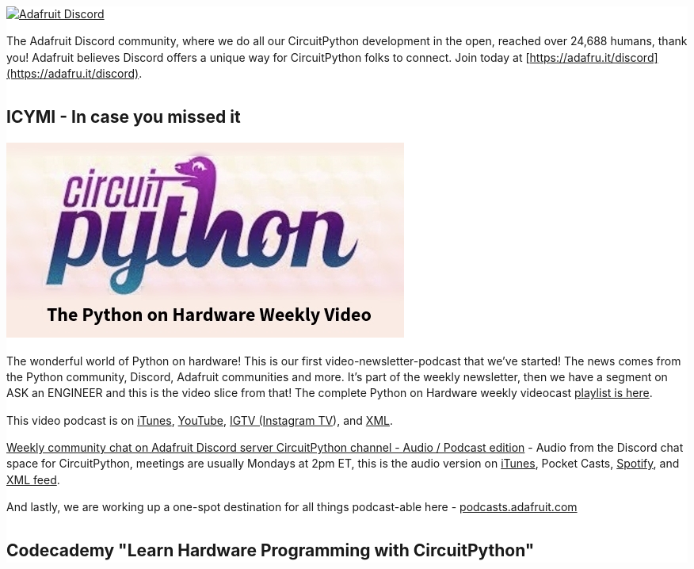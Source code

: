 [![Adafruit Discord](https://discordapp.com/api/guilds/327254708534116352/embed.png?style=banner3)](https://discord.gg/adafruit)

The Adafruit Discord community, where we do all our CircuitPython development in the open, reached over 24,688 humans, thank you! Adafruit believes Discord offers a unique way for CircuitPython folks to connect. Join today at [https://adafru.it/discord](https://adafru.it/discord).

## ICYMI - In case you missed it

[![ICYMI](../assets/20200825/20200825icymi.jpg)](https://www.youtube.com/playlist?list=PLjF7R1fz_OOXRMjM7Sm0J2Xt6H81TdDev)

The wonderful world of Python on hardware! This is our first video-newsletter-podcast that we’ve started! The news comes from the Python community, Discord, Adafruit communities and more. It’s part of the weekly newsletter, then we have a segment on ASK an ENGINEER and this is the video slice from that! The complete Python on Hardware weekly videocast [playlist is here](https://www.youtube.com/playlist?list=PLjF7R1fz_OOXRMjM7Sm0J2Xt6H81TdDev). 

This video podcast is on [iTunes](https://itunes.apple.com/us/podcast/python-on-hardware/id1451685192?mt=2), [YouTube](http://adafru.it/pohepisodes), [IGTV (Instagram TV](https://www.instagram.com/adafruit/channel/)), and [XML](https://itunes.apple.com/us/podcast/python-on-hardware/id1451685192?mt=2).

[Weekly community chat on Adafruit Discord server CircuitPython channel - Audio / Podcast edition](https://itunes.apple.com/us/podcast/circuitpython-weekly-meeting/id1451685016) - Audio from the Discord chat space for CircuitPython, meetings are usually Mondays at 2pm ET, this is the audio version on [iTunes](https://itunes.apple.com/us/podcast/circuitpython-weekly-meeting/id1451685016), Pocket Casts, [Spotify](https://adafru.it/spotify), and [XML feed](https://adafruit-podcasts.s3.amazonaws.com/circuitpython_weekly_meeting/audio-podcast.xml).

And lastly, we are working up a one-spot destination for all things podcast-able here - [podcasts.adafruit.com](https://podcasts.adafruit.com/)

## Codecademy "Learn Hardware Programming with CircuitPython"
